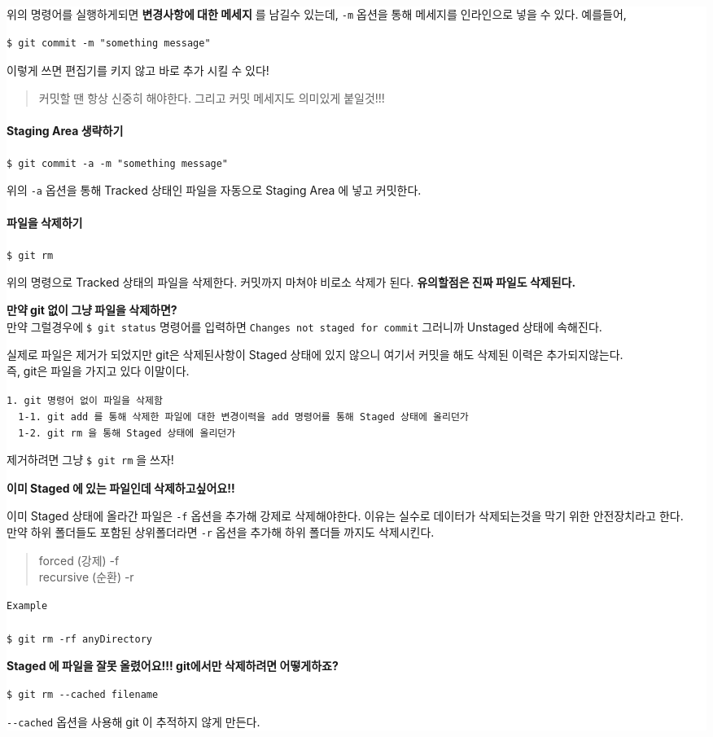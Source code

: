 위의 명령어를 실행하게되면 **변경사항에 대한 메세지** 를 남길수 있는데, `-m` 옵션을 통해 메세지를 인라인으로 넣을 수 있다. 예를들어,

```
$ git commit -m "something message"
```

이렇게 쓰면 편집기를 키지 않고 바로 추가 시킬 수 있다!

> 커밋할 땐 항상 신중히 해야한다. 그리고 커밋 메세지도 의미있게 붙일것!!!

#### Staging Area 생략하기

```
$ git commit -a -m "something message"
```

위의 `-a` 옵션을 통해 Tracked 상태인 파일을 자동으로 Staging Area 에 넣고 커밋한다.

#### 파일을 삭제하기

```
$ git rm
```

위의 명령으로 Tracked 상태의 파일을 삭제한다. 커밋까지 마쳐야 비로소 삭제가 된다. **유의할점은 진짜 파일도 삭제된다.**

**만약 git 없이 그냥 파일을 삭제하면?**  
만약 그럴경우에 `$ git status` 명령어를 입력하면 `Changes not staged for commit` 그러니까 Unstaged 상태에 속해진다.

실제로 파일은 제거가 되었지만 git은 삭제된사항이 Staged 상태에 있지 않으니 여기서 커밋을 해도 삭제된 이력은 추가되지않는다.  
즉, git은 파일을 가지고 있다 이말이다.

```
1. git 명령어 없이 파일을 삭제함
  1-1. git add 를 통해 삭제한 파일에 대한 변경이력을 add 명령어를 통해 Staged 상태에 올리던가
  1-2. git rm 을 통해 Staged 상태에 올리던가
```

제거하려면 그냥 `$ git rm` 을 쓰자!

**이미 Staged 에 있는 파일인데 삭제하고싶어요!!**

이미 Staged 상태에 올라간 파일은 `-f` 옵션을 추가해 강제로 삭제해야한다. 이유는 실수로 데이터가 삭제되는것을 막기 위한 안전장치라고 한다.  
만약 하위 폴더들도 포함된 상위폴더라면 `-r` 옵션을 추가해 하위 폴더들 까지도 삭제시킨다.

> forced (강제) -f  
> recursive (순환) -r

```
Example

$ git rm -rf anyDirectory
```

**Staged 에 파일을 잘못 올렸어요!!! git에서만 삭제하려면 어떻게하죠?**

```
$ git rm --cached filename
```

`--cached` 옵션을 사용해 git 이 추적하지 않게 만든다.
